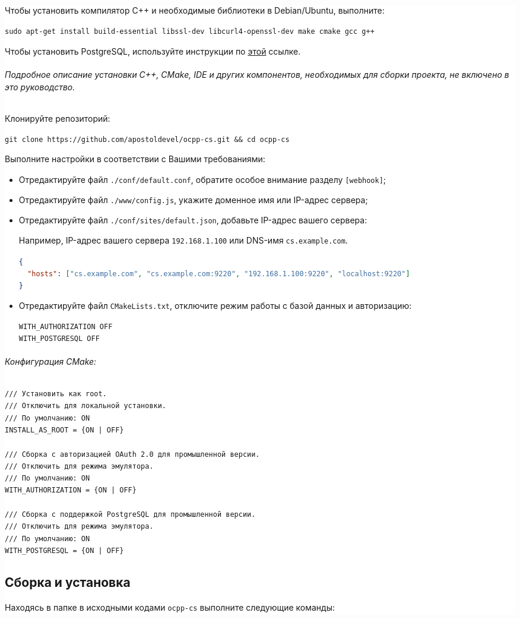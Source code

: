 Чтобы установить компилятор C++ и необходимые библиотеки в Debian/Ubuntu, выполните:
```
sudo apt-get install build-essential libssl-dev libcurl4-openssl-dev make cmake gcc g++
```

Чтобы установить PostgreSQL, используйте инструкции по [этой](https://www.postgresql.org/download/) ссылке.

###### Подробное описание установки C++, CMake, IDE и других компонентов, необходимых для сборки проекта, не включено в это руководство.

Клонируйте репозиторий:
```shell
git clone https://github.com/apostoldevel/ocpp-cs.git && cd ocpp-cs
```

Выполните настройки в соответствии с Вашими требованиями:

- Отредактируйте файл `./conf/default.conf`, обратите особое внимание разделу `[webhook]`;
- Отредактируйте файл `./www/config.js`, укажите доменное имя или IP-адрес сервера;
- Отредактируйте файл `./conf/sites/default.json`, добавьте IP-адрес вашего сервера:

  Например, IP-адрес вашего сервера `192.168.1.100` или DNS-имя `cs.example.com`.
  ```json
  {
    "hosts": ["cs.example.com", "cs.example.com:9220", "192.168.1.100:9220", "localhost:9220"]
  }
  ```
- Отредактируйте файл `CMakeLists.txt`, отключите режим работы с базой данных и авторизацию:
  ```
  WITH_AUTHORIZATION OFF
  WITH_POSTGRESQL OFF
  ```
  
###### Конфигурация CMake:
```
/// Установить как root.
/// Отключить для локальной установки.
/// По умолчанию: ON 
INSTALL_AS_ROOT = {ON | OFF}

/// Сборка с авторизацией OAuth 2.0 для промышленной версии.
/// Отключить для режима эмулятора.
/// По умолчанию: ON
WITH_AUTHORIZATION = {ON | OFF}

/// Сборка с поддержкой PostgreSQL для промышленной версии.
/// Отключить для режима эмулятора.
/// По умолчанию: ON
WITH_POSTGRESQL = {ON | OFF}
```

Сборка и установка
-

Находясь в папке в исходными кодами `ocpp-cs` выполните следующие команды:
